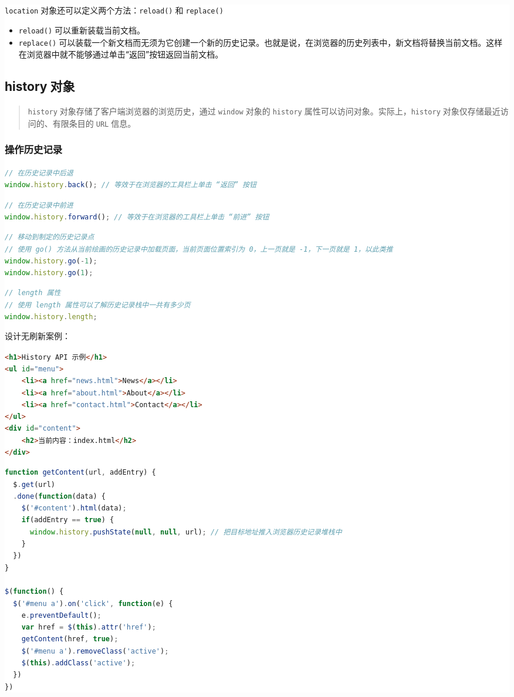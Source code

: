 `location` 对象还可以定义两个方法：`reload()` 和 `replace()`

* `reload()` 可以重新装载当前文档。
* `replace()` 可以装载一个新文档而无须为它创建一个新的历史记录。也就是说，在浏览器的历史列表中，新文档将替换当前文档。这样在浏览器中就不能够通过单击“返回”按钮返回当前文档。

## history 对象

> `history` 对象存储了客户端浏览器的浏览历史，通过 `window` 对象的 `history` 属性可以访问对象。实际上，`history` 对象仅存储最近访问的、有限条目的 `URL` 信息。

### 操作历史记录

```js
// 在历史记录中后退
window.history.back(); // 等效于在浏览器的工具栏上单击 “返回” 按钮
```

```js
// 在历史记录中前进
window.history.forward(); // 等效于在浏览器的工具栏上单击 “前进” 按钮
```

```js
// 移动到制定的历史记录点
// 使用 go() 方法从当前绘画的历史记录中加载页面，当前页面位置索引为 0，上一页就是 -1，下一页就是 1，以此类推
window.history.go(-1);
window.history.go(1);
```

```js
// length 属性
// 使用 length 属性可以了解历史记录栈中一共有多少页
window.history.length;
```

设计无刷新案例：

```html
<h1>History API 示例</h1>
<ul id="menu">
    <li><a href="news.html">News</a></li>
    <li><a href="about.html">About</a></li>
    <li><a href="contact.html">Contact</a></li>
</ul>
<div id="content">
    <h2>当前内容：index.html</h2>
</div>
```

```js
function getContent(url, addEntry) {
  $.get(url)
  .done(function(data) {
    $('#content').html(data);
    if(addEntry == true) {
      window.history.pushState(null, null, url); // 把目标地址推入浏览器历史记录堆栈中
    }
  })
}

$(function() {
  $('#menu a').on('click', function(e) {
    e.preventDefault();
    var href = $(this).attr('href');
    getContent(href, true);
    $('#menu a').removeClass('active');
    $(this).addClass('active');
  })
})
```
